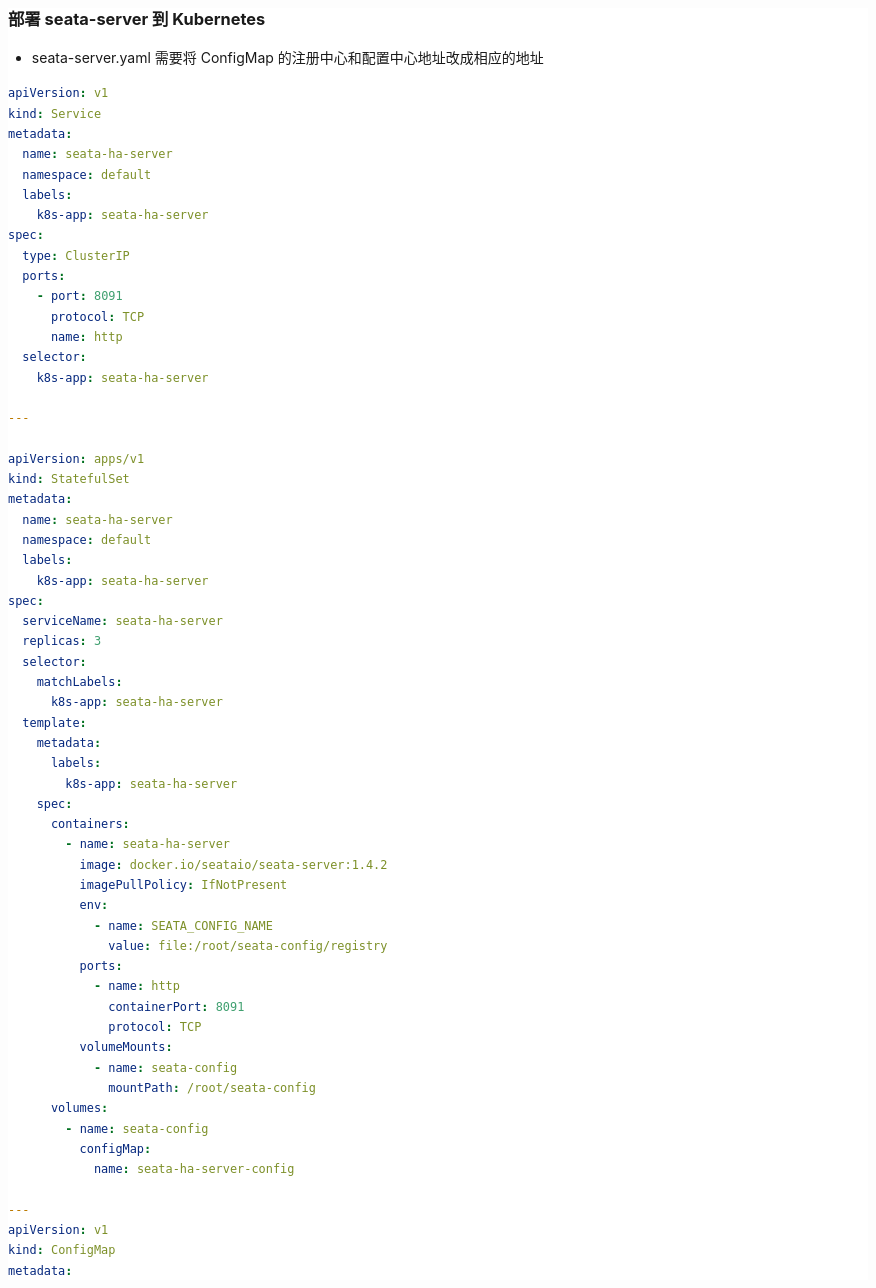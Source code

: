 ### 部署 seata-server 到 Kubernetes
* seata-server.yaml
需要将 ConfigMap 的注册中心和配置中心地址改成相应的地址
```yaml
apiVersion: v1
kind: Service
metadata:
  name: seata-ha-server
  namespace: default
  labels:
    k8s-app: seata-ha-server
spec:
  type: ClusterIP
  ports:
    - port: 8091
      protocol: TCP
      name: http
  selector:
    k8s-app: seata-ha-server

---

apiVersion: apps/v1
kind: StatefulSet
metadata:
  name: seata-ha-server
  namespace: default
  labels:
    k8s-app: seata-ha-server
spec:
  serviceName: seata-ha-server
  replicas: 3
  selector:
    matchLabels:
      k8s-app: seata-ha-server
  template:
    metadata:
      labels:
        k8s-app: seata-ha-server
    spec:
      containers:
        - name: seata-ha-server
          image: docker.io/seataio/seata-server:1.4.2
          imagePullPolicy: IfNotPresent
          env:
            - name: SEATA_CONFIG_NAME
              value: file:/root/seata-config/registry
          ports:
            - name: http
              containerPort: 8091
              protocol: TCP
          volumeMounts:
            - name: seata-config
              mountPath: /root/seata-config
      volumes:
        - name: seata-config
          configMap:
            name: seata-ha-server-config

---
apiVersion: v1
kind: ConfigMap
metadata:
```